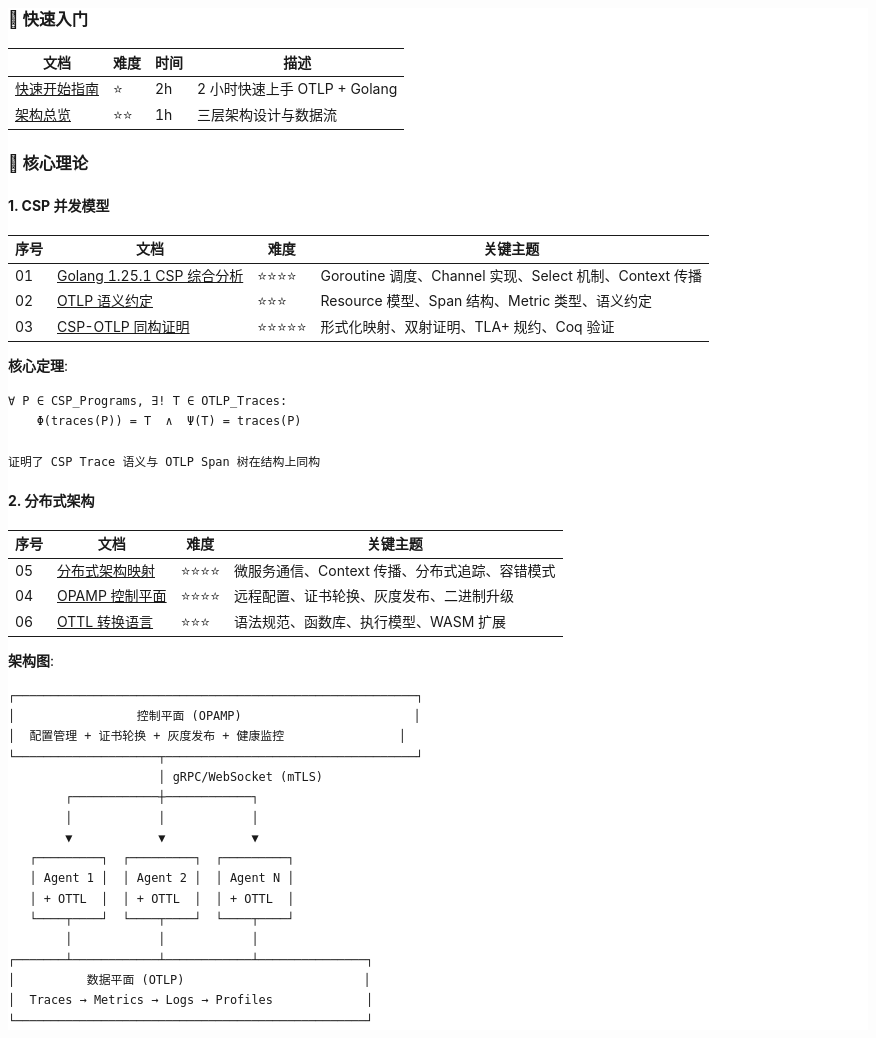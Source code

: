 ### 🎯 快速入门

| 文档 | 难度 | 时间 | 描述 |
|------|------|------|------|
| [快速开始指南](../../QUICK_START_GUIDE.md) | ⭐ | 2h | 2 小时快速上手 OTLP + Golang |
| [架构总览](../../../../ARCHITECTURE.md) | ⭐⭐ | 1h | 三层架构设计与数据流 |

### 🧠 核心理论

#### 1. CSP 并发模型

| 序号 | 文档 | 难度 | 关键主题 |
|------|------|------|----------|
| 01 | [Golang 1.25.1 CSP 综合分析](./01-golang-1.25.1-csp-comprehensive-analysis.md) | ⭐⭐⭐⭐ | Goroutine 调度、Channel 实现、Select 机制、Context 传播 |
| 02 | [OTLP 语义约定](./02-otlp-semantic-conventions.md) | ⭐⭐⭐ | Resource 模型、Span 结构、Metric 类型、语义约定 |
| 03 | [CSP-OTLP 同构证明](./03-csp-otlp-isomorphism-proof.md) | ⭐⭐⭐⭐⭐ | 形式化映射、双射证明、TLA+ 规约、Coq 验证 |

**核心定理**:

```text
∀ P ∈ CSP_Programs, ∃! T ∈ OTLP_Traces:
    Φ(traces(P)) = T  ∧  Ψ(T) = traces(P)
    
证明了 CSP Trace 语义与 OTLP Span 树在结构上同构
```

#### 2. 分布式架构

| 序号 | 文档 | 难度 | 关键主题 |
|------|------|------|----------|
| 05 | [分布式架构映射](./05-distributed-architecture-mapping.md) | ⭐⭐⭐⭐ | 微服务通信、Context 传播、分布式追踪、容错模式 |
| 04 | [OPAMP 控制平面](./04-opamp-control-plane-design.md) | ⭐⭐⭐⭐ | 远程配置、证书轮换、灰度发布、二进制升级 |
| 06 | [OTTL 转换语言](./06-ottl-transformation-language.md) | ⭐⭐⭐ | 语法规范、函数库、执行模型、WASM 扩展 |

**架构图**:

```text
┌────────────────────────────────────────────────────────┐
│                 控制平面 (OPAMP)                        │
│  配置管理 + 证书轮换 + 灰度发布 + 健康监控                │
└────────────────────┬───────────────────────────────────┘
                     │ gRPC/WebSocket (mTLS)
        ┌────────────┼────────────┐
        │            │            │
        ▼            ▼            ▼
   ┌─────────┐  ┌─────────┐  ┌─────────┐
   │ Agent 1 │  │ Agent 2 │  │ Agent N │
   │ + OTTL  │  │ + OTTL  │  │ + OTTL  │
   └────┬────┘  └────┬────┘  └────┬────┘
        │            │            │
┌───────┴────────────┴────────────┴───────────────┐
│          数据平面 (OTLP)                         │
│  Traces → Metrics → Logs → Profiles             │
└─────────────────────────────────────────────────┘
```
